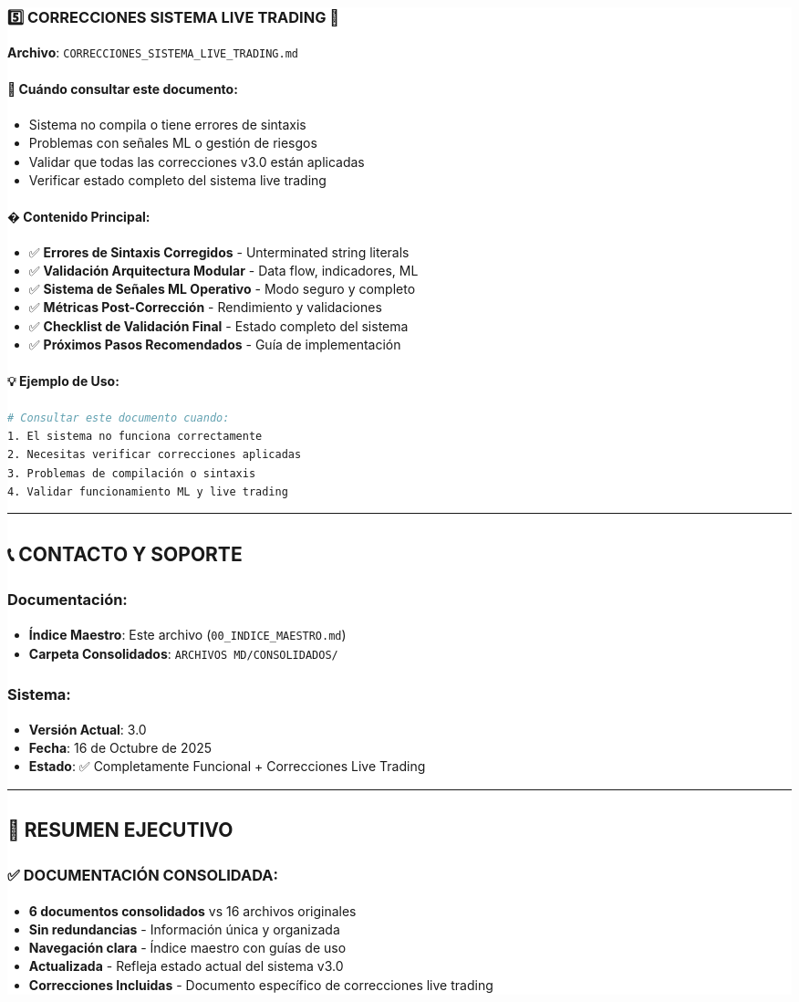 ### **5️⃣ CORRECCIONES SISTEMA LIVE TRADING** 🔧
**Archivo**: `CORRECCIONES_SISTEMA_LIVE_TRADING.md`

#### **🎯 Cuándo consultar este documento:**
- Sistema no compila o tiene errores de sintaxis
- Problemas con señales ML o gestión de riesgos
- Validar que todas las correcciones v3.0 están aplicadas
- Verificar estado completo del sistema live trading

#### **� Contenido Principal:**
- ✅ **Errores de Sintaxis Corregidos** - Unterminated string literals
- ✅ **Validación Arquitectura Modular** - Data flow, indicadores, ML
- ✅ **Sistema de Señales ML Operativo** - Modo seguro y completo
- ✅ **Métricas Post-Corrección** - Rendimiento y validaciones
- ✅ **Checklist de Validación Final** - Estado completo del sistema
- ✅ **Próximos Pasos Recomendados** - Guía de implementación

#### **💡 Ejemplo de Uso:**
```bash
# Consultar este documento cuando:
1. El sistema no funciona correctamente
2. Necesitas verificar correcciones aplicadas
3. Problemas de compilación o sintaxis
4. Validar funcionamiento ML y live trading
```

---

## 📞 CONTACTO Y SOPORTE

### **Documentación:**
- **Índice Maestro**: Este archivo (`00_INDICE_MAESTRO.md`)
- **Carpeta Consolidados**: `ARCHIVOS MD/CONSOLIDADOS/`

### **Sistema:**
- **Versión Actual**: 3.0
- **Fecha**: 16 de Octubre de 2025
- **Estado**: ✅ Completamente Funcional + Correcciones Live Trading

---

## 🎯 RESUMEN EJECUTIVO

### **✅ DOCUMENTACIÓN CONSOLIDADA:**
- **6 documentos consolidados** vs 16 archivos originales
- **Sin redundancias** - Información única y organizada
- **Navegación clara** - Índice maestro con guías de uso
- **Actualizada** - Refleja estado actual del sistema v3.0
- **Correcciones Incluidas** - Documento específico de correcciones live trading
